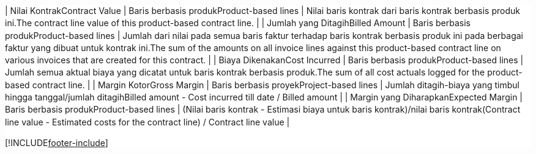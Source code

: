 | <span data-ttu-id="bfb37-221">Nilai Kontrak</span><span class="sxs-lookup"><span data-stu-id="bfb37-221">Contract Value</span></span> | <span data-ttu-id="bfb37-222">Baris berbasis produk</span><span class="sxs-lookup"><span data-stu-id="bfb37-222">Product-based lines</span></span> | <span data-ttu-id="bfb37-223">Nilai baris kontrak dari baris kontrak berbasis produk ini.</span><span class="sxs-lookup"><span data-stu-id="bfb37-223">The contract line value of this product-based contract line.</span></span> |
| <span data-ttu-id="bfb37-224">Jumlah yang Ditagih</span><span class="sxs-lookup"><span data-stu-id="bfb37-224">Billed Amount</span></span> | <span data-ttu-id="bfb37-225">Baris berbasis produk</span><span class="sxs-lookup"><span data-stu-id="bfb37-225">Product-based lines</span></span> | <span data-ttu-id="bfb37-226">Jumlah dari nilai pada semua baris faktur terhadap baris kontrak berbasis produk ini pada berbagai faktur yang dibuat untuk kontrak ini.</span><span class="sxs-lookup"><span data-stu-id="bfb37-226">The sum of the amounts on all invoice lines against this product-based contract line on various invoices that are created for this contract.</span></span> |
| <span data-ttu-id="bfb37-227">Biaya Dikenakan</span><span class="sxs-lookup"><span data-stu-id="bfb37-227">Cost Incurred</span></span> | <span data-ttu-id="bfb37-228">Baris berbasis produk</span><span class="sxs-lookup"><span data-stu-id="bfb37-228">Product-based lines</span></span> | <span data-ttu-id="bfb37-229">Jumlah semua aktual biaya yang dicatat untuk baris kontrak berbasis produk.</span><span class="sxs-lookup"><span data-stu-id="bfb37-229">The sum of all cost actuals logged for the product-based contract line.</span></span> |
| <span data-ttu-id="bfb37-230">Margin Kotor</span><span class="sxs-lookup"><span data-stu-id="bfb37-230">Gross Margin</span></span> | <span data-ttu-id="bfb37-231">Baris berbasis proyek</span><span class="sxs-lookup"><span data-stu-id="bfb37-231">Project-based lines</span></span> | <span data-ttu-id="bfb37-232">Jumlah ditagih-biaya yang timbul hingga tanggal/jumlah ditagih</span><span class="sxs-lookup"><span data-stu-id="bfb37-232">Billed amount - Cost incurred till date / Billed amount</span></span> |
| <span data-ttu-id="bfb37-233">Margin yang Diharapkan</span><span class="sxs-lookup"><span data-stu-id="bfb37-233">Expected Margin</span></span> | <span data-ttu-id="bfb37-234">Baris berbasis produk</span><span class="sxs-lookup"><span data-stu-id="bfb37-234">Product-based lines</span></span> | <span data-ttu-id="bfb37-235">(Nilai baris kontrak - Estimasi biaya untuk baris kontrak)/nilai baris kontrak</span><span class="sxs-lookup"><span data-stu-id="bfb37-235">(Contract line value - Estimated costs for the contract line) / Contract line value</span></span> |


[!INCLUDE[footer-include](../includes/footer-banner.md)]
